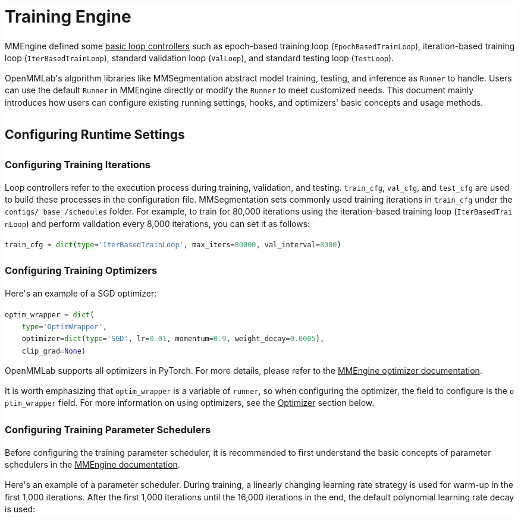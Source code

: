 # Training Engine

MMEngine defined some [basic loop controllers](https://github.com/vbti-development/onedl-mmengine/blob/main/mmengine/runner/loops.py) such as epoch-based training loop (`EpochBasedTrainLoop`), iteration-based training loop (`IterBasedTrainLoop`), standard validation loop (`ValLoop`), and standard testing loop (`TestLoop`).

OpenMMLab's algorithm libraries like MMSegmentation abstract model training, testing, and inference as `Runner` to handle. Users can use the default `Runner` in MMEngine directly or modify the `Runner` to meet customized needs. This document mainly introduces how users can configure existing running settings, hooks, and optimizers' basic concepts and usage methods.

## Configuring Runtime Settings

### Configuring Training Iterations

Loop controllers refer to the execution process during training, validation, and testing. `train_cfg`, `val_cfg`, and `test_cfg` are used to build these processes in the configuration file. MMSegmentation sets commonly used training iterations in `train_cfg` under the `configs/_base_/schedules` folder.
For example, to train for 80,000 iterations using the iteration-based training loop (`IterBasedTrainLoop`) and perform validation every 8,000 iterations, you can set it as follows:

```python
train_cfg = dict(type='IterBasedTrainLoop', max_iters=80000, val_interval=8000)
```

### Configuring Training Optimizers

Here's an example of a SGD optimizer:

```python
optim_wrapper = dict(
    type='OptimWrapper',
    optimizer=dict(type='SGD', lr=0.01, momentum=0.9, weight_decay=0.0005),
    clip_grad=None)
```

OpenMMLab supports all optimizers in PyTorch. For more details, please refer to the [MMEngine optimizer documentation](https://github.com/vbti-development/onedl-mmengine/blob/main/docs/en/tutorials/optim_wrapper.md).

It is worth emphasizing that `optim_wrapper` is a variable of `runner`, so when configuring the optimizer, the field to configure is the `optim_wrapper` field. For more information on using optimizers, see the [Optimizer](#Optimizer) section below.

### Configuring Training Parameter Schedulers

Before configuring the training parameter scheduler, it is recommended to first understand the basic concepts of parameter schedulers in the [MMEngine documentation](https://github.com/vbti-development/onedl-mmengine/blob/main/docs/en/tutorials/param_scheduler.md).

Here's an example of a parameter scheduler. During training, a linearly changing learning rate strategy is used for warm-up in the first 1,000 iterations. After the first 1,000 iterations until the 16,000 iterations in the end, the default polynomial learning rate decay is used:
